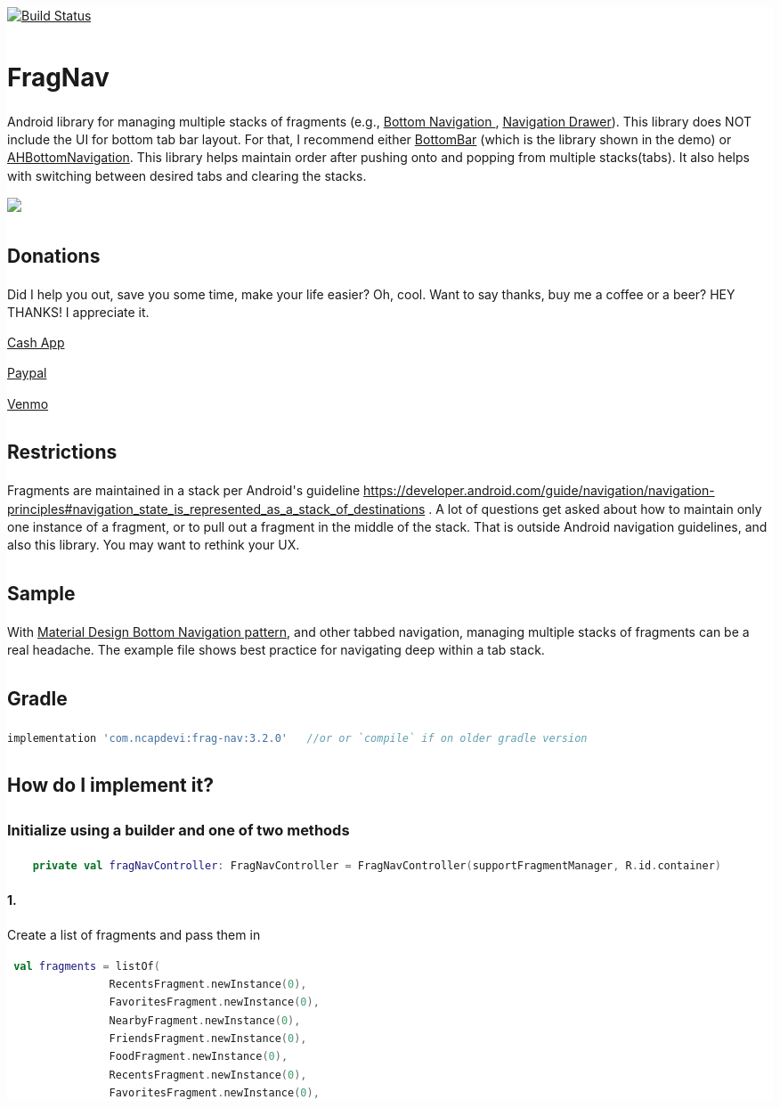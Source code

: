 [![Build Status](https://travis-ci.org/ncapdevi/FragNav.svg?branch=master)](https://travis-ci.org/ncapdevi/FragNav)

# FragNav
Android library for managing multiple stacks of fragments (e.g., [Bottom Navigation ](https://www.google.com/design/spec/components/bottom-navigation.html), [Navigation Drawer](https://www.google.com/design/spec/patterns/navigation-drawer.html)).  This library does NOT include the UI for bottom tab bar layout.  For that, I recommend either [BottomBar](https://github.com/roughike/BottomBar) (which is the library shown in the demo) or [AHBottomNavigation](https://github.com/aurelhubert/ahbottomnavigation). This library helps maintain order after pushing onto and popping from multiple stacks(tabs). It also helps with switching between desired tabs and clearing the stacks.


<img src="https://raw.githubusercontent.com/ncapdevi/FragNav/master/FragNavDemo.gif" width="30%" />

## Donations
Did I help you out, save you some time, make your life easier? Oh, cool. Want to say thanks, buy me a coffee or a beer? HEY THANKS! I appreciate it.

[Cash App](https://cash.me/$NicCapdevila)

[Paypal](https://paypal.me/ncapdevi)

[Venmo](http://www.venmo.com/code?user_id=1774909453762560167)

## Restrictions
Fragments are maintained in a stack per Android's guideline https://developer.android.com/guide/navigation/navigation-principles#navigation_state_is_represented_as_a_stack_of_destinations . A lot of questions get asked about how to maintain only one instance of a fragment, or to pull out a fragment in the middle of the stack. That is outside Android navigation guidelines, and also this library. You may want to rethink your UX.


## Sample
With [Material Design Bottom Navigation pattern](https://www.google.com/design/spec/components/bottom-navigation.html), and other tabbed navigation, managing multiple stacks of fragments can be a real headache.  The example file shows best practice for navigating deep within a tab stack.

## Gradle

```groovy
implementation 'com.ncapdevi:frag-nav:3.2.0'   //or or `compile` if on older gradle version
```

## How do I implement it?

### Initialize using a builder and one of two methods
```kotlin
    private val fragNavController: FragNavController = FragNavController(supportFragmentManager, R.id.container)
```
#### 1.
Create a list of fragments and pass them in
```kotlin
 val fragments = listOf(
                RecentsFragment.newInstance(0),
                FavoritesFragment.newInstance(0),
                NearbyFragment.newInstance(0),
                FriendsFragment.newInstance(0),
                FoodFragment.newInstance(0),
                RecentsFragment.newInstance(0),
                FavoritesFragment.newInstance(0),
```